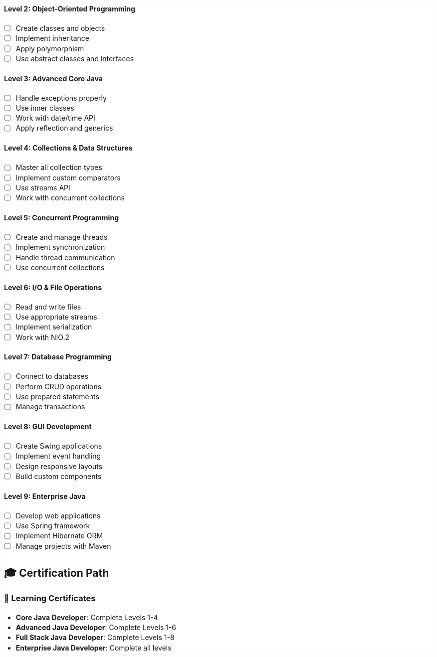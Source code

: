 #### Level 2: Object-Oriented Programming
- [ ] Create classes and objects
- [ ] Implement inheritance
- [ ] Apply polymorphism
- [ ] Use abstract classes and interfaces

#### Level 3: Advanced Core Java
- [ ] Handle exceptions properly
- [ ] Use inner classes
- [ ] Work with date/time API
- [ ] Apply reflection and generics

#### Level 4: Collections & Data Structures
- [ ] Master all collection types
- [ ] Implement custom comparators
- [ ] Use streams API
- [ ] Work with concurrent collections

#### Level 5: Concurrent Programming
- [ ] Create and manage threads
- [ ] Implement synchronization
- [ ] Handle thread communication
- [ ] Use concurrent collections

#### Level 6: I/O & File Operations
- [ ] Read and write files
- [ ] Use appropriate streams
- [ ] Implement serialization
- [ ] Work with NIO.2

#### Level 7: Database Programming
- [ ] Connect to databases
- [ ] Perform CRUD operations
- [ ] Use prepared statements
- [ ] Manage transactions

#### Level 8: GUI Development
- [ ] Create Swing applications
- [ ] Implement event handling
- [ ] Design responsive layouts
- [ ] Build custom components

#### Level 9: Enterprise Java
- [ ] Develop web applications
- [ ] Use Spring framework
- [ ] Implement Hibernate ORM
- [ ] Manage projects with Maven

## 🎓 Certification Path

### 📜 Learning Certificates
- **Core Java Developer**: Complete Levels 1-4
- **Advanced Java Developer**: Complete Levels 1-6
- **Full Stack Java Developer**: Complete Levels 1-8
- **Enterprise Java Developer**: Complete all levels
